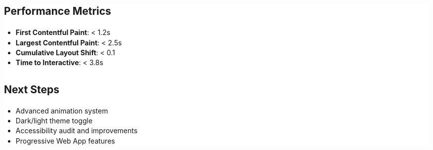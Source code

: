 ## Performance Metrics
- **First Contentful Paint**: < 1.2s
- **Largest Contentful Paint**: < 2.5s
- **Cumulative Layout Shift**: < 0.1
- **Time to Interactive**: < 3.8s

## Next Steps
- Advanced animation system
- Dark/light theme toggle
- Accessibility audit and improvements
- Progressive Web App features
